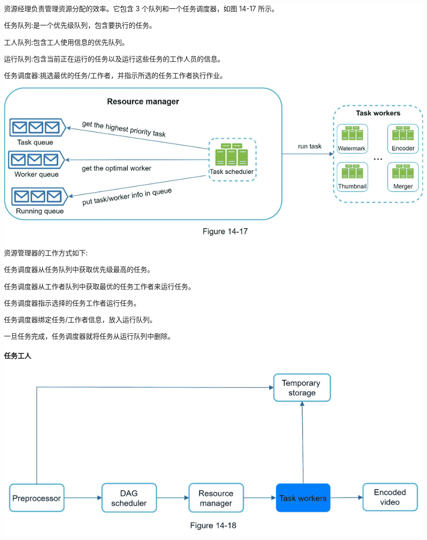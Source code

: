 资源经理负责管理资源分配的效率。它包含 3 个队列和一个任务调度器，如图 14-17 所示。

任务队列:是一个优先级队列，包含要执行的任务。

工人队列:包含工人使用信息的优先队列。

运行队列:包含当前正在运行的任务以及运行这些任务的工作人员的信息。

任务调度器:挑选最优的任务/工作者，并指示所选的任务工作者执行作业。

![A close up of a map  Description automatically generated](img/00200.jpeg)

资源管理器的工作方式如下:

任务调度器从任务队列中获取优先级最高的任务。

任务调度器从工作者队列中获取最优的任务工作者来运行任务。

任务调度器指示选择的任务工作者运行任务。

任务调度器绑定任务/工作者信息，放入运行队列。

一旦任务完成，任务调度器就将任务从运行队列中删除。

#### 任务工人

![A screenshot of a cell phone  Description automatically generated](img/00201.jpeg)
